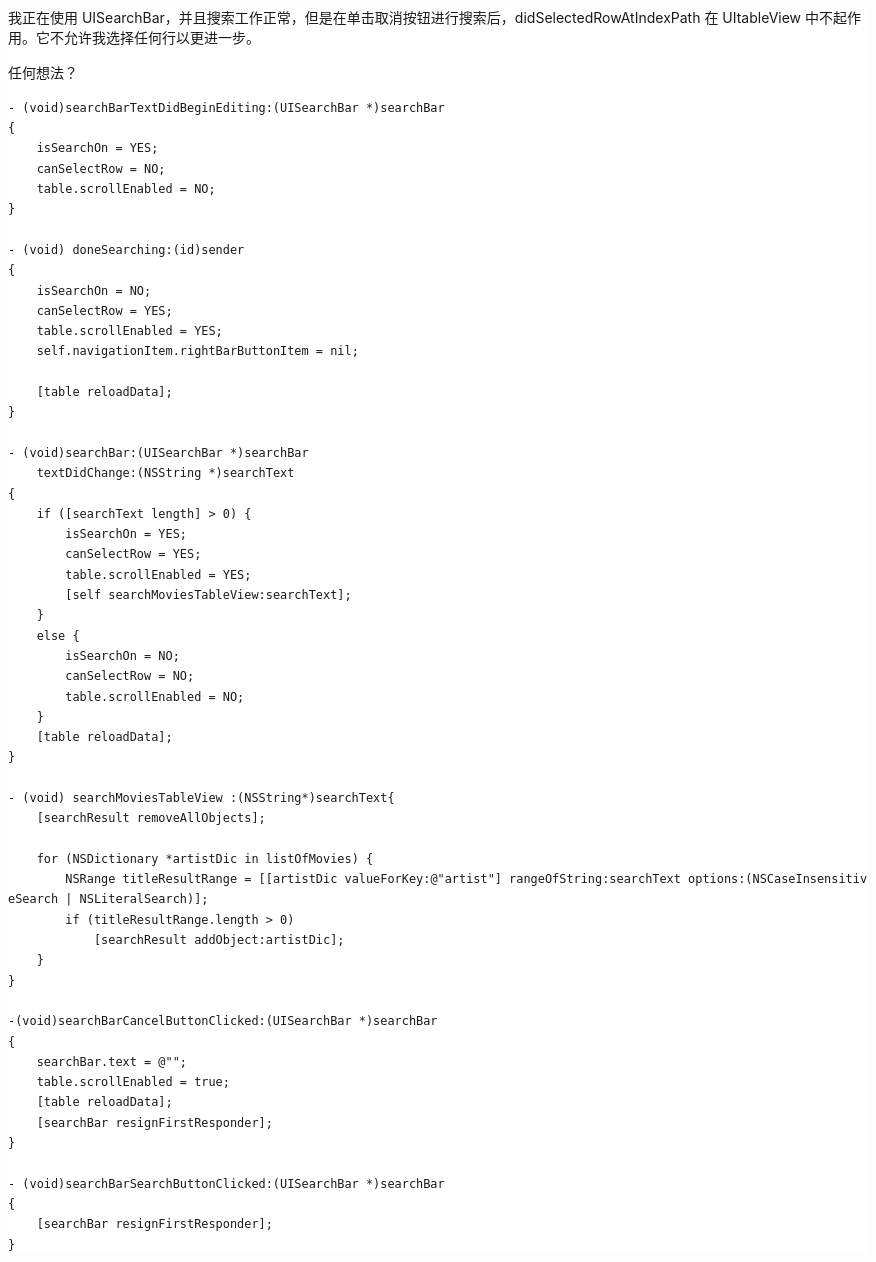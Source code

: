 我正在使用 UISearchBar，并且搜索工作正常，但是在单击取消按钮进行搜索后，didSelectedRowAtIndexPath 在 UItableView 中不起作用。它不允许我选择任何行以更进一步。

任何想法？

```
- (void)searchBarTextDidBeginEditing:(UISearchBar *)searchBar 
{
    isSearchOn = YES;
    canSelectRow = NO;
    table.scrollEnabled = NO;
}

- (void) doneSearching:(id)sender 
{   
    isSearchOn = NO;
    canSelectRow = YES;
    table.scrollEnabled = YES;
    self.navigationItem.rightBarButtonItem = nil;

    [table reloadData];
}

- (void)searchBar:(UISearchBar *)searchBar 
    textDidChange:(NSString *)searchText 
{
    if ([searchText length] > 0) {
        isSearchOn = YES;
        canSelectRow = YES;
        table.scrollEnabled = YES;
        [self searchMoviesTableView:searchText];
    }
    else {
        isSearchOn = NO;
        canSelectRow = NO;
        table.scrollEnabled = NO;       
    }
    [table reloadData];
}

- (void) searchMoviesTableView :(NSString*)searchText{
    [searchResult removeAllObjects];

    for (NSDictionary *artistDic in listOfMovies) {
        NSRange titleResultRange = [[artistDic valueForKey:@"artist"] rangeOfString:searchText options:(NSCaseInsensitiveSearch | NSLiteralSearch)];
        if (titleResultRange.length > 0)
            [searchResult addObject:artistDic];
    }
}

-(void)searchBarCancelButtonClicked:(UISearchBar *)searchBar
{
    searchBar.text = @"";
    table.scrollEnabled = true;
    [table reloadData];
    [searchBar resignFirstResponder];
}

- (void)searchBarSearchButtonClicked:(UISearchBar *)searchBar 
{
    [searchBar resignFirstResponder];
} 
```
